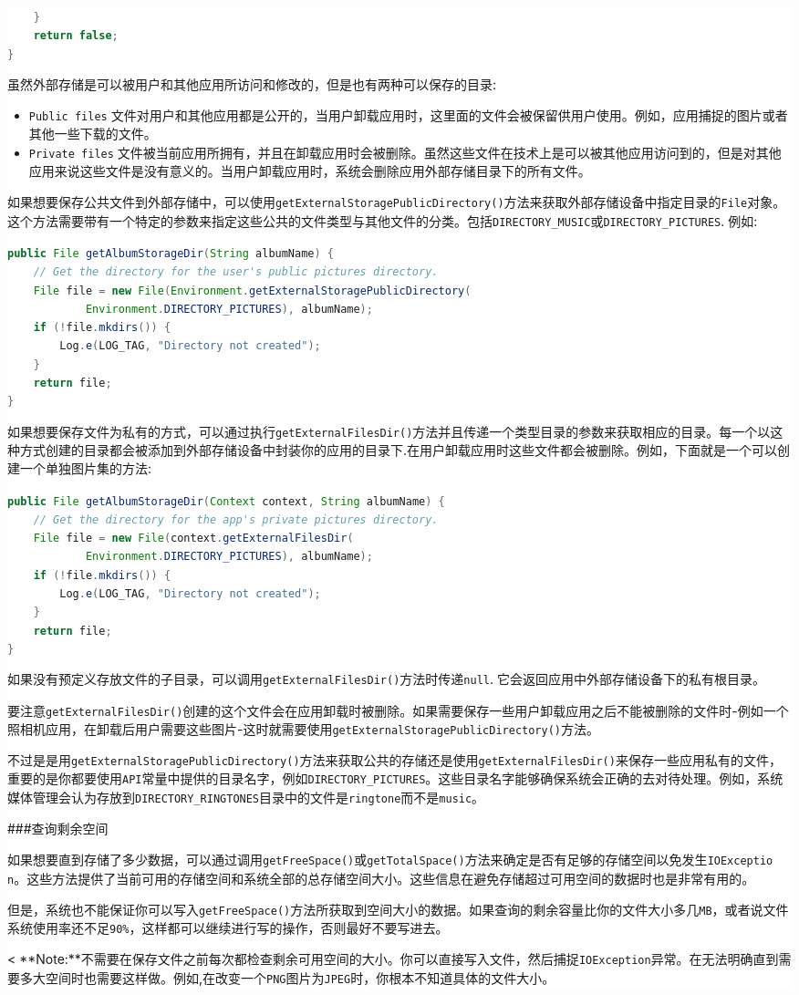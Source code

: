 ```java
    }
    return false;
}
```

虽然外部存储是可以被用户和其他应用所访问和修改的，但是也有两种可以保存的目录:
- `Public files`
    文件对用户和其他应用都是公开的，当用户卸载应用时，这里面的文件会被保留供用户使用。例如，应用捕捉的图片或者其他一些下载的文件。
- `Private files`
    文件被当前应用所拥有，并且在卸载应用时会被删除。虽然这些文件在技术上是可以被其他应用访问到的，但是对其他应用来说这些文件是没有意义的。当用户卸载应用时，系统会删除应用外部存储目录下的所有文件。
	
如果想要保存公共文件到外部存储中，可以使用`getExternalStoragePublicDirectory()`方法来获取外部存储设备中指定目录的`File`对象。这个方法需要带有一个特定的参数来指定这些公共的文件类型与其他文件的分类。包括`DIRECTORY_MUSIC`或`DIRECTORY_PICTURES`. 例如:
```java
public File getAlbumStorageDir(String albumName) {
    // Get the directory for the user's public pictures directory. 
    File file = new File(Environment.getExternalStoragePublicDirectory(
            Environment.DIRECTORY_PICTURES), albumName);
    if (!file.mkdirs()) {
        Log.e(LOG_TAG, "Directory not created");
    }
    return file;
}
```
如果想要保存文件为私有的方式，可以通过执行`getExternalFilesDir()`方法并且传递一个类型目录的参数来获取相应的目录。每一个以这种方式创建的目录都会被添加到外部存储设备中封装你的应用的目录下.在用户卸载应用时这些文件都会被删除。例如，下面就是一个可以创建一个单独图片集的方法:
```java
public File getAlbumStorageDir(Context context, String albumName) {
    // Get the directory for the app's private pictures directory. 
    File file = new File(context.getExternalFilesDir(
            Environment.DIRECTORY_PICTURES), albumName);
    if (!file.mkdirs()) {
        Log.e(LOG_TAG, "Directory not created");
    }
    return file;
}
```
如果没有预定义存放文件的子目录，可以调用`getExternalFilesDir()`方法时传递`null`. 它会返回应用中外部存储设备下的私有根目录。

要注意`getExternalFilesDir()`创建的这个文件会在应用卸载时被删除。如果需要保存一些用户卸载应用之后不能被删除的文件时-例如一个照相机应用，在卸载后用户需要这些图片-这时就需要使用`getExternalStoragePublicDirectory()`方法。

不过是是用`getExternalStoragePublicDirectory()`方法来获取公共的存储还是使用`getExternalFilesDir()`来保存一些应用私有的文件，重要的是你都要使用`API`常量中提供的目录名字，例如`DIRECTORY_PICTURES`。这些目录名字能够确保系统会正确的去对待处理。例如，系统媒体管理会认为存放到`DIRECTORY_RINGTONES`目录中的文件是`ringtone`而不是`music`。

###查询剩余空间

如果想要直到存储了多少数据，可以通过调用`getFreeSpace()`或`getTotalSpace()`方法来确定是否有足够的存储空间以免发生`IOException`。这些方法提供了当前可用的存储空间和系统全部的总存储空间大小。这些信息在避免存储超过可用空间的数据时也是非常有用的。

但是，系统也不能保证你可以写入`getFreeSpace()`方法所获取到空间大小的数据。如果查询的剩余容量比你的文件大小多几`MB`，或者说文件系统使用率还不足`90%`，这样都可以继续进行写的操作，否则最好不要写进去。

< **Note:**不需要在保存文件之前每次都检查剩余可用空间的大小。你可以直接写入文件，然后捕捉`IOException`异常。在无法明确直到需要多大空间时也需要这样做。例如,在改变一个`PNG`图片为`JPEG`时，你根本不知道具体的文件大小。
